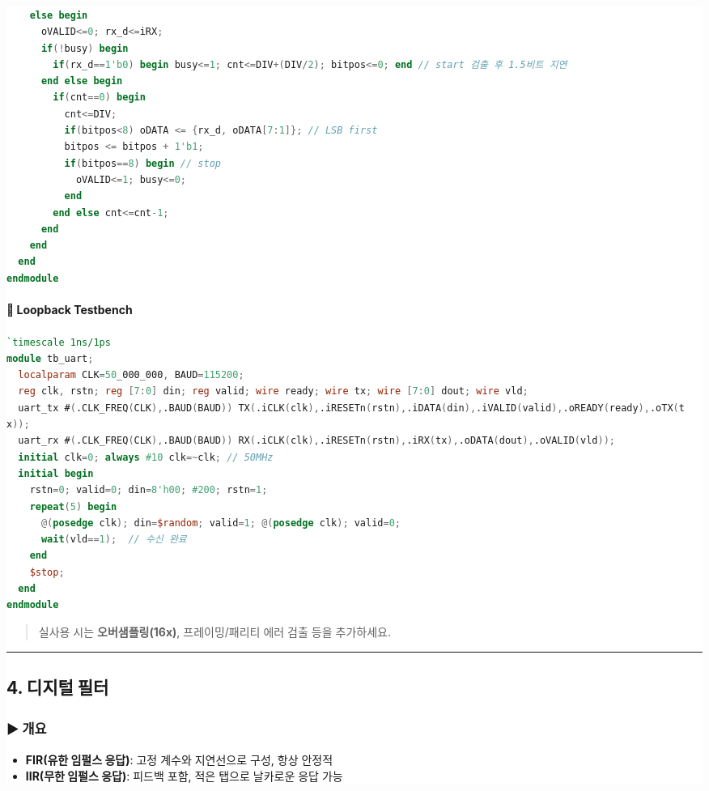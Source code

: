 ```verilog
    else begin
      oVALID<=0; rx_d<=iRX;
      if(!busy) begin
        if(rx_d==1'b0) begin busy<=1; cnt<=DIV+(DIV/2); bitpos<=0; end // start 검출 후 1.5비트 지연
      end else begin
        if(cnt==0) begin
          cnt<=DIV;
          if(bitpos<8) oDATA <= {rx_d, oDATA[7:1]}; // LSB first
          bitpos <= bitpos + 1'b1;
          if(bitpos==8) begin // stop
            oVALID<=1; busy<=0;
          end
        end else cnt<=cnt-1;
      end
    end
  end
endmodule
```

#### 🧪 Loopback Testbench
```verilog
`timescale 1ns/1ps
module tb_uart;
  localparam CLK=50_000_000, BAUD=115200;
  reg clk, rstn; reg [7:0] din; reg valid; wire ready; wire tx; wire [7:0] dout; wire vld;
  uart_tx #(.CLK_FREQ(CLK),.BAUD(BAUD)) TX(.iCLK(clk),.iRESETn(rstn),.iDATA(din),.iVALID(valid),.oREADY(ready),.oTX(tx));
  uart_rx #(.CLK_FREQ(CLK),.BAUD(BAUD)) RX(.iCLK(clk),.iRESETn(rstn),.iRX(tx),.oDATA(dout),.oVALID(vld));
  initial clk=0; always #10 clk=~clk; // 50MHz
  initial begin
    rstn=0; valid=0; din=8'h00; #200; rstn=1;
    repeat(5) begin
      @(posedge clk); din=$random; valid=1; @(posedge clk); valid=0;
      wait(vld==1);  // 수신 완료
    end
    $stop;
  end
endmodule
```

> 실사용 시는 **오버샘플링(16x)**, 프레이밍/패리티 에러 검출 등을 추가하세요.

---

## 4. 디지털 필터

### ▶ 개요
- **FIR(유한 임펄스 응답)**: 고정 계수와 지연선으로 구성, 항상 안정적  
- **IIR(무한 임펄스 응답)**: 피드백 포함, 적은 탭으로 날카로운 응답 가능
